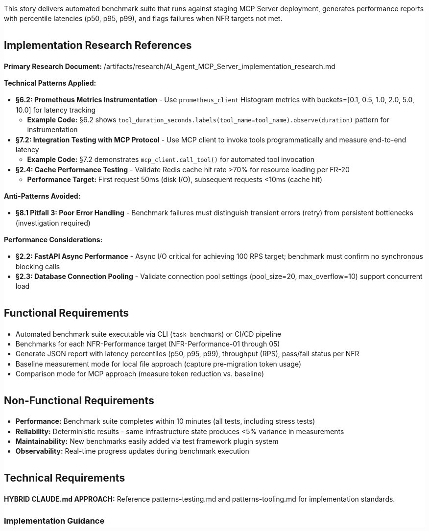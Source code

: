 This story delivers automated benchmark suite that runs against staging MCP Server deployment, generates performance reports with percentile latencies (p50, p95, p99), and flags failures when NFR targets not met.

## Implementation Research References

**Primary Research Document:** /artifacts/research/AI_Agent_MCP_Server_implementation_research.md

**Technical Patterns Applied:**
- **§6.2: Prometheus Metrics Instrumentation** - Use `prometheus_client` Histogram metrics with buckets=[0.1, 0.5, 1.0, 2.0, 5.0, 10.0] for latency tracking
  - **Example Code:** §6.2 shows `tool_duration_seconds.labels(tool_name=tool_name).observe(duration)` pattern for instrumentation
- **§7.2: Integration Testing with MCP Protocol** - Use MCP client to invoke tools programmatically and measure end-to-end latency
  - **Example Code:** §7.2 demonstrates `mcp_client.call_tool()` for automated tool invocation
- **§2.4: Cache Performance Testing** - Validate Redis cache hit rate >70% for resource loading per FR-20
  - **Performance Target:** First request 50ms (disk I/O), subsequent requests <10ms (cache hit)

**Anti-Patterns Avoided:**
- **§8.1 Pitfall 3: Poor Error Handling** - Benchmark failures must distinguish transient errors (retry) from persistent bottlenecks (investigation required)

**Performance Considerations:**
- **§2.2: FastAPI Async Performance** - Async I/O critical for achieving 100 RPS target; benchmark must confirm no synchronous blocking calls
- **§2.3: Database Connection Pooling** - Validate connection pool settings (pool_size=20, max_overflow=10) support concurrent load

## Functional Requirements
- Automated benchmark suite executable via CLI (`task benchmark`) or CI/CD pipeline
- Benchmarks for each NFR-Performance target (NFR-Performance-01 through 05)
- Generate JSON report with latency percentiles (p50, p95, p99), throughput (RPS), pass/fail status per NFR
- Baseline measurement mode for local file approach (capture pre-migration token usage)
- Comparison mode for MCP approach (measure token reduction vs. baseline)

## Non-Functional Requirements
- **Performance:** Benchmark suite completes within 10 minutes (all tests, including stress tests)
- **Reliability:** Deterministic results - same infrastructure state produces <5% variance in measurements
- **Maintainability:** New benchmarks easily added via test framework plugin system
- **Observability:** Real-time progress updates during benchmark execution

## Technical Requirements

**HYBRID CLAUDE.md APPROACH:** Reference patterns-testing.md and patterns-tooling.md for implementation standards.

### Implementation Guidance
